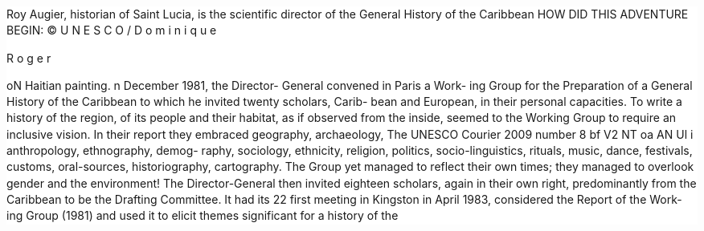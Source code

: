Roy Augier, 
historian of Saint Lucia, 
is the scientific director of the 
General History of the Caribbean 
HOW DID THIS ADVENTURE BEGIN: 
© 
U
N
E
S
C
O
/
D
o
m
i
n
i
q
u
e
 
R
o
g
e
r
 
oN 
Haitian painting. 
n December 1981, the Director- 
General convened in Paris a Work- 
ing Group for the Preparation of a 
General History of the Caribbean to 
which he invited twenty scholars, Carib- 
bean and European, in their personal 
capacities. To write a history of the 
region, of its people and their habitat, 
as if observed from the inside, seemed 
to the Working Group to require an 
inclusive vision. In their report they 
embraced geography, archaeology, 
The UNESCO Courier 2009 number 8 
bf V2 NT 
oa AN Ul 
i 
anthropology, ethnography, demog- 
raphy, sociology, ethnicity, religion, 
politics, socio-linguistics, rituals, music, 
dance, festivals, customs, oral-sources, 
historiography, cartography. The Group 
yet managed to reflect their own times; 
they managed to overlook gender and 
the environment! 
The Director-General then invited 
eighteen scholars, again in their own 
right, predominantly from the Caribbean 
to be the Drafting Committee. It had its 
22 
first meeting in Kingston in April 1983, 
considered the Report of the Work- 
ing Group (1981) and used it to elicit 
themes significant for a history of the 